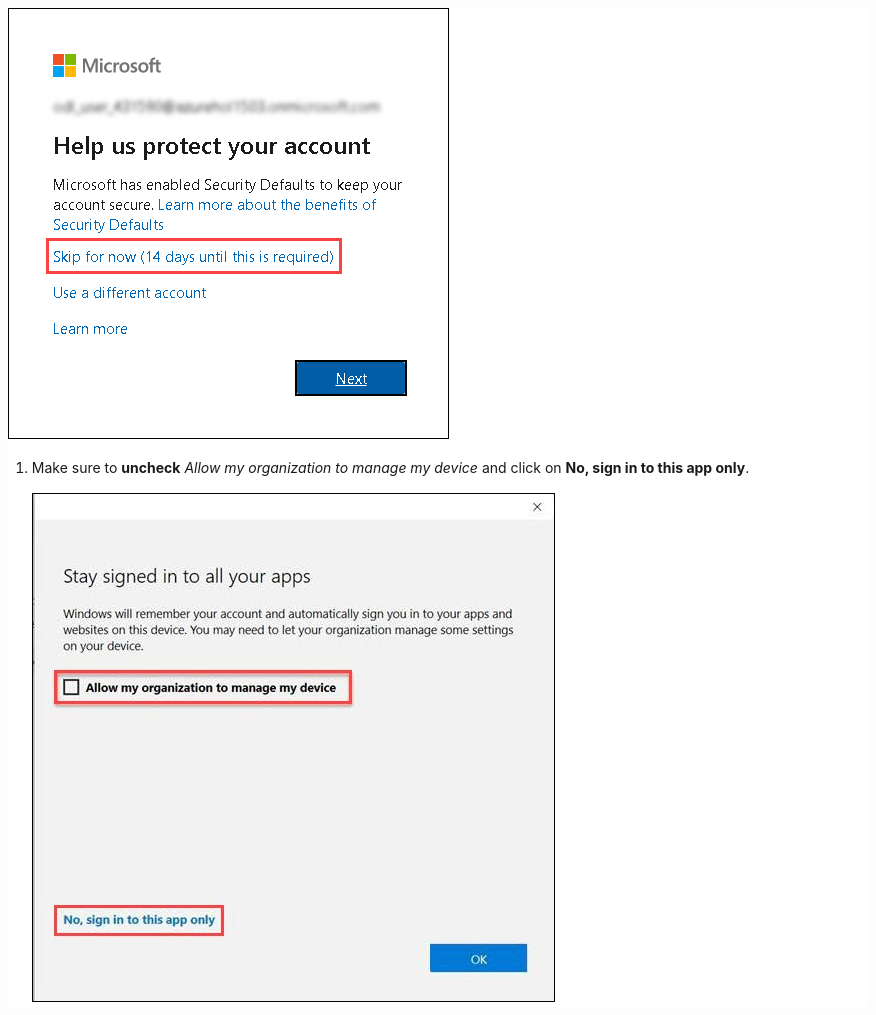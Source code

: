    ![](media/skipfornow.png)

1. Make sure to **uncheck** *Allow my organization to manage my device* and click on **No, sign in to this app only**.

   ![ws name.](media/ex4t1s9.png)
      